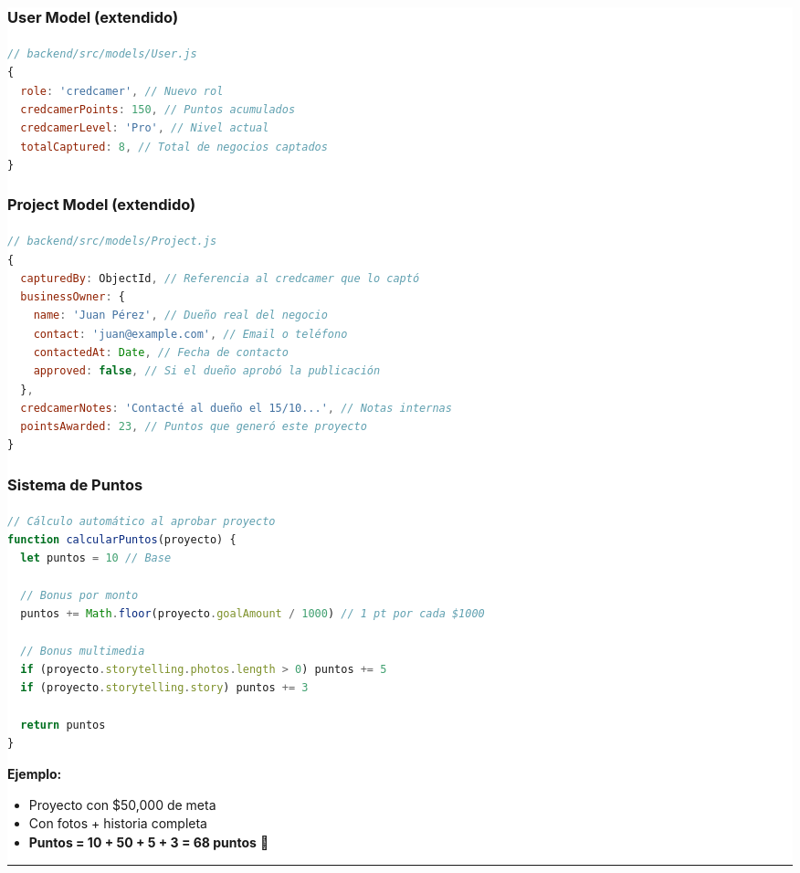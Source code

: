 ### **User Model** (extendido)

```javascript
// backend/src/models/User.js
{
  role: 'credcamer', // Nuevo rol
  credcamerPoints: 150, // Puntos acumulados
  credcamerLevel: 'Pro', // Nivel actual
  totalCaptured: 8, // Total de negocios captados
}
```

### **Project Model** (extendido)

```javascript
// backend/src/models/Project.js
{
  capturedBy: ObjectId, // Referencia al credcamer que lo captó
  businessOwner: {
    name: 'Juan Pérez', // Dueño real del negocio
    contact: 'juan@example.com', // Email o teléfono
    contactedAt: Date, // Fecha de contacto
    approved: false, // Si el dueño aprobó la publicación
  },
  credcamerNotes: 'Contacté al dueño el 15/10...', // Notas internas
  pointsAwarded: 23, // Puntos que generó este proyecto
}
```

### **Sistema de Puntos**

```javascript
// Cálculo automático al aprobar proyecto
function calcularPuntos(proyecto) {
  let puntos = 10 // Base

  // Bonus por monto
  puntos += Math.floor(proyecto.goalAmount / 1000) // 1 pt por cada $1000

  // Bonus multimedia
  if (proyecto.storytelling.photos.length > 0) puntos += 5
  if (proyecto.storytelling.story) puntos += 3

  return puntos
}
```

**Ejemplo:**
- Proyecto con $50,000 de meta
- Con fotos + historia completa
- **Puntos = 10 + 50 + 5 + 3 = 68 puntos** 🎉

---
